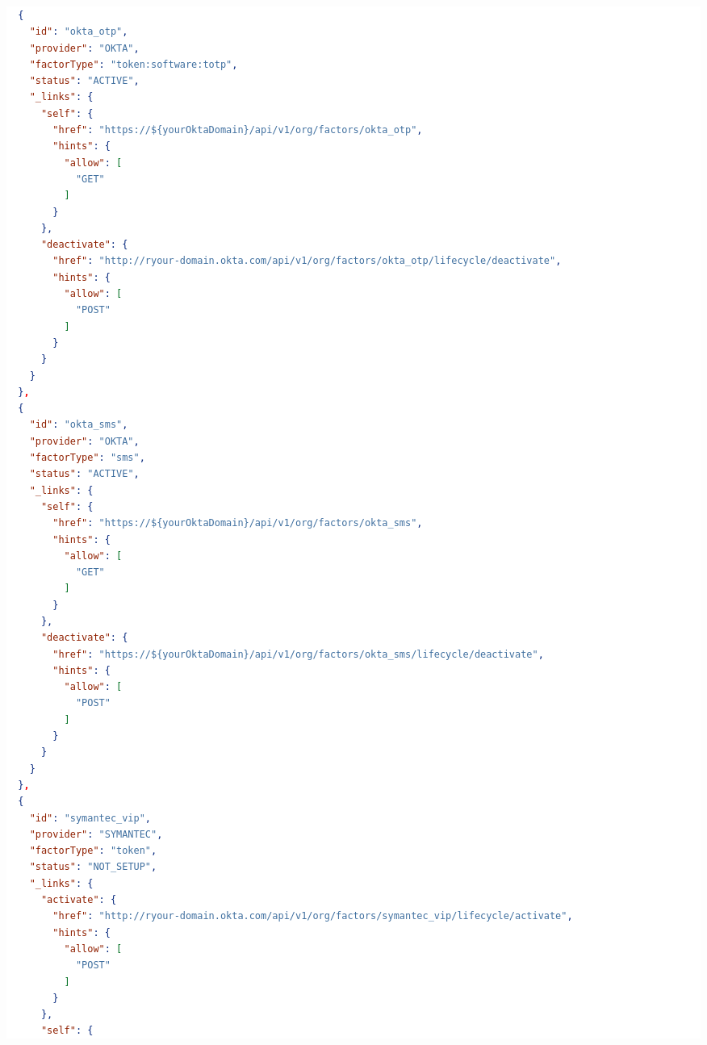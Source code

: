 ```json
  {
    "id": "okta_otp",
    "provider": "OKTA",
    "factorType": "token:software:totp",
    "status": "ACTIVE",
    "_links": {
      "self": {
        "href": "https://${yourOktaDomain}/api/v1/org/factors/okta_otp",
        "hints": {
          "allow": [
            "GET"
          ]
        }
      },
      "deactivate": {
        "href": "http://ryour-domain.okta.com/api/v1/org/factors/okta_otp/lifecycle/deactivate",
        "hints": {
          "allow": [
            "POST"
          ]
        }
      }
    }
  },
  {
    "id": "okta_sms",
    "provider": "OKTA",
    "factorType": "sms",
    "status": "ACTIVE",
    "_links": {
      "self": {
        "href": "https://${yourOktaDomain}/api/v1/org/factors/okta_sms",
        "hints": {
          "allow": [
            "GET"
          ]
        }
      },
      "deactivate": {
        "href": "https://${yourOktaDomain}/api/v1/org/factors/okta_sms/lifecycle/deactivate",
        "hints": {
          "allow": [
            "POST"
          ]
        }
      }
    }
  },
  {
    "id": "symantec_vip",
    "provider": "SYMANTEC",
    "factorType": "token",
    "status": "NOT_SETUP",
    "_links": {
      "activate": {
        "href": "http://ryour-domain.okta.com/api/v1/org/factors/symantec_vip/lifecycle/activate",
        "hints": {
          "allow": [
            "POST"
          ]
        }
      },
      "self": {
```